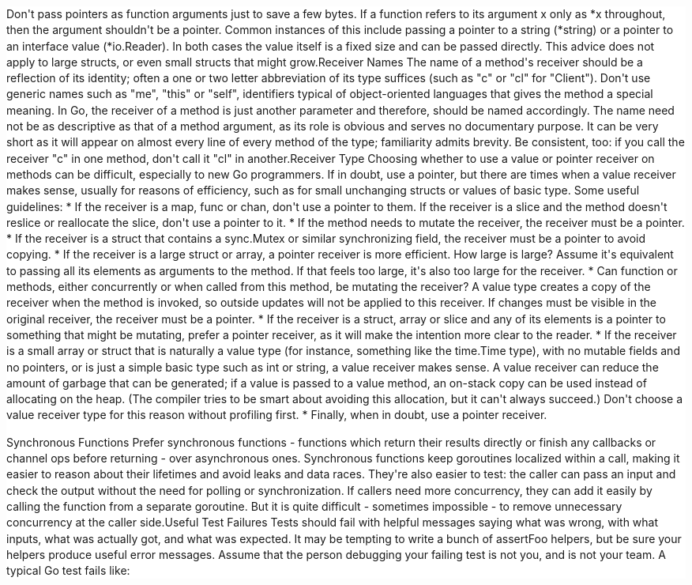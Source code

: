 Don't pass pointers as function arguments just to save a few bytes. If a function refers to its argument x only as *x throughout, then the argument shouldn't be a pointer. Common instances of this include passing a pointer to a string (*string) or a pointer to an interface value (*io.Reader). In both cases the value itself is a fixed size and can be passed directly. This advice does not apply to large structs, or even small structs that might grow.Receiver Names
The name of a method's receiver should be a reflection of its identity; often a one or two letter abbreviation of its type suffices (such as "c" or "cl" for "Client"). Don't use generic names such as "me", "this" or "self", identifiers typical of object-oriented languages that gives the method a special meaning. In Go, the receiver of a method is just another parameter and therefore, should be named accordingly. The name need not be as descriptive as that of a method argument, as its role is obvious and serves no documentary purpose. It can be very short as it will appear on almost every line of every method of the type; familiarity admits brevity. Be consistent, too: if you call the receiver "c" in one method, don't call it "cl" in another.Receiver Type
Choosing whether to use a value or pointer receiver on methods can be difficult, especially to new Go programmers. If in doubt, use a pointer, but there are times when a value receiver makes sense, usually for reasons of efficiency, such as for small unchanging structs or values of basic type. Some useful guidelines:
	* 
If the receiver is a map, func or chan, don't use a pointer to them. If the receiver is a slice and the method doesn't reslice or reallocate the slice, don't use a pointer to it.
	* 
If the method needs to mutate the receiver, the receiver must be a pointer.
	* 
If the receiver is a struct that contains a sync.Mutex or similar synchronizing field, the receiver must be a pointer to avoid copying.
	* 
If the receiver is a large struct or array, a pointer receiver is more efficient. How large is large? Assume it's equivalent to passing all its elements as arguments to the method. If that feels too large, it's also too large for the receiver.
	* 
Can function or methods, either concurrently or when called from this method, be mutating the receiver? A value type creates a copy of the receiver when the method is invoked, so outside updates will not be applied to this receiver. If changes must be visible in the original receiver, the receiver must be a pointer.
	* 
If the receiver is a struct, array or slice and any of its elements is a pointer to something that might be mutating, prefer a pointer receiver, as it will make the intention more clear to the reader.
	* 
If the receiver is a small array or struct that is naturally a value type (for instance, something like the time.Time type), with no mutable fields and no pointers, or is just a simple basic type such as int or string, a value receiver makes sense. A value receiver can reduce the amount of garbage that can be generated; if a value is passed to a value method, an on-stack copy can be used instead of allocating on the heap. (The compiler tries to be smart about avoiding this allocation, but it can't always succeed.) Don't choose a value receiver type for this reason without profiling first.
	* 
Finally, when in doubt, use a pointer receiver.

Synchronous Functions
Prefer synchronous functions - functions which return their results directly or finish any callbacks or channel ops before returning - over asynchronous ones.
Synchronous functions keep goroutines localized within a call, making it easier to reason about their lifetimes and avoid leaks and data races. They're also easier to test: the caller can pass an input and check the output without the need for polling or synchronization.
If callers need more concurrency, they can add it easily by calling the function from a separate goroutine. But it is quite difficult - sometimes impossible - to remove unnecessary concurrency at the caller side.Useful Test Failures
Tests should fail with helpful messages saying what was wrong, with what inputs, what was actually got, and what was expected. It may be tempting to write a bunch of assertFoo helpers, but be sure your helpers produce useful error messages. Assume that the person debugging your failing test is not you, and is not your team. A typical Go test fails like:
